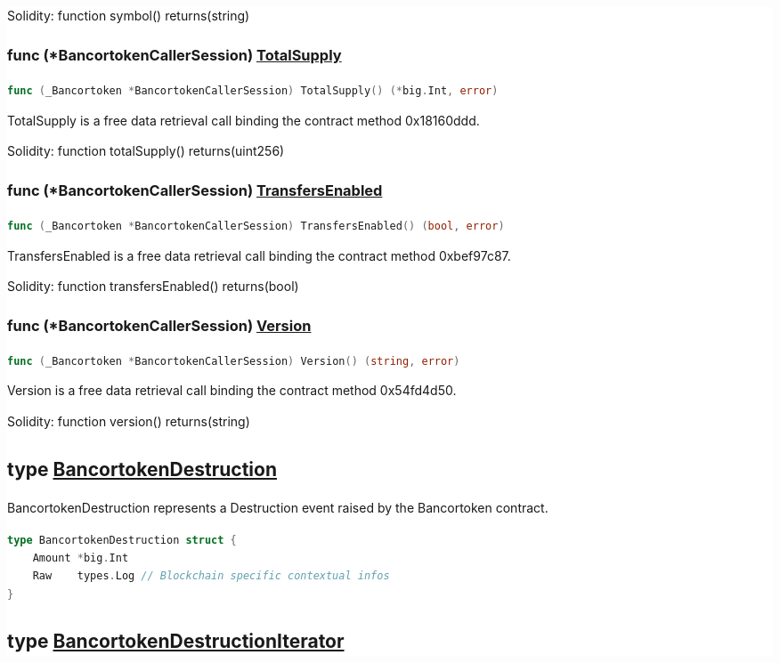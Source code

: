 Solidity: function symbol\(\) returns\(string\)

<a name="BancortokenCallerSession.TotalSupply"></a>
### func \(\*BancortokenCallerSession\) [TotalSupply](<https://github.com/0chain/gosdk/blob/doc/initial/zcnbridge/ethereum/bancortoken/bancortoken.go#L458>)

```go
func (_Bancortoken *BancortokenCallerSession) TotalSupply() (*big.Int, error)
```

TotalSupply is a free data retrieval call binding the contract method 0x18160ddd.

Solidity: function totalSupply\(\) returns\(uint256\)

<a name="BancortokenCallerSession.TransfersEnabled"></a>
### func \(\*BancortokenCallerSession\) [TransfersEnabled](<https://github.com/0chain/gosdk/blob/doc/initial/zcnbridge/ethereum/bancortoken/bancortoken.go#L489>)

```go
func (_Bancortoken *BancortokenCallerSession) TransfersEnabled() (bool, error)
```

TransfersEnabled is a free data retrieval call binding the contract method 0xbef97c87.

Solidity: function transfersEnabled\(\) returns\(bool\)

<a name="BancortokenCallerSession.Version"></a>
### func \(\*BancortokenCallerSession\) [Version](<https://github.com/0chain/gosdk/blob/doc/initial/zcnbridge/ethereum/bancortoken/bancortoken.go#L520>)

```go
func (_Bancortoken *BancortokenCallerSession) Version() (string, error)
```

Version is a free data retrieval call binding the contract method 0x54fd4d50.

Solidity: function version\(\) returns\(string\)

<a name="BancortokenDestruction"></a>
## type [BancortokenDestruction](<https://github.com/0chain/gosdk/blob/doc/initial/zcnbridge/ethereum/bancortoken/bancortoken.go#L935-L938>)

BancortokenDestruction represents a Destruction event raised by the Bancortoken contract.

```go
type BancortokenDestruction struct {
    Amount *big.Int
    Raw    types.Log // Blockchain specific contextual infos
}
```

<a name="BancortokenDestructionIterator"></a>
## type [BancortokenDestructionIterator](<https://github.com/0chain/gosdk/blob/doc/initial/zcnbridge/ethereum/bancortoken/bancortoken.go#L868-L878>)
